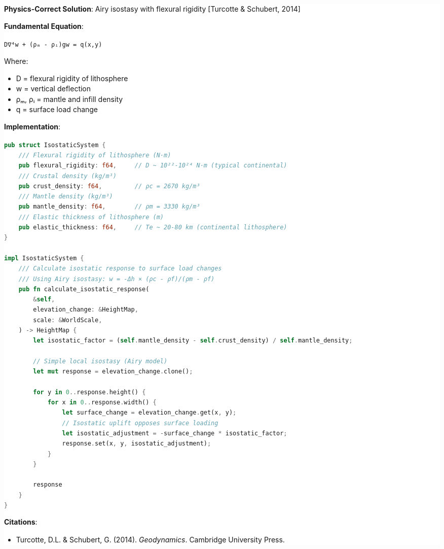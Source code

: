 **Physics-Correct Solution**: Airy isostasy with flexural rigidity [Turcotte & Schubert, 2014]

**Fundamental Equation**:
```
D∇⁴w + (ρₘ - ρᵢ)gw = q(x,y)
```

Where:
- D = flexural rigidity of lithosphere
- w = vertical deflection
- ρₘ, ρᵢ = mantle and infill density
- q = surface load change

**Implementation**:
```rust
pub struct IsostaticSystem {
    /// Flexural rigidity of lithosphere (N·m)
    pub flexural_rigidity: f64,     // D ~ 10²²-10²⁴ N·m (typical continental)
    /// Crustal density (kg/m³)
    pub crust_density: f64,         // ρc = 2670 kg/m³
    /// Mantle density (kg/m³)  
    pub mantle_density: f64,        // ρm = 3330 kg/m³
    /// Elastic thickness of lithosphere (m)
    pub elastic_thickness: f64,     // Te ~ 20-80 km (continental lithosphere)
}

impl IsostaticSystem {
    /// Calculate isostatic response to surface load changes
    /// Using Airy isostasy: w = -Δh × (ρc - ρf)/(ρm - ρf)
    pub fn calculate_isostatic_response(
        &self,
        elevation_change: &HeightMap,
        scale: &WorldScale,
    ) -> HeightMap {
        let isostatic_factor = (self.mantle_density - self.crust_density) / self.mantle_density;
        
        // Simple local isostasy (Airy model)
        let mut response = elevation_change.clone();
        
        for y in 0..response.height() {
            for x in 0..response.width() {
                let surface_change = elevation_change.get(x, y);
                // Isostatic uplift opposes surface loading
                let isostatic_adjustment = -surface_change * isostatic_factor;
                response.set(x, y, isostatic_adjustment);
            }
        }
        
        response
    }
}
```

**Citations**:
- Turcotte, D.L. & Schubert, G. (2014). *Geodynamics*. Cambridge University Press.
